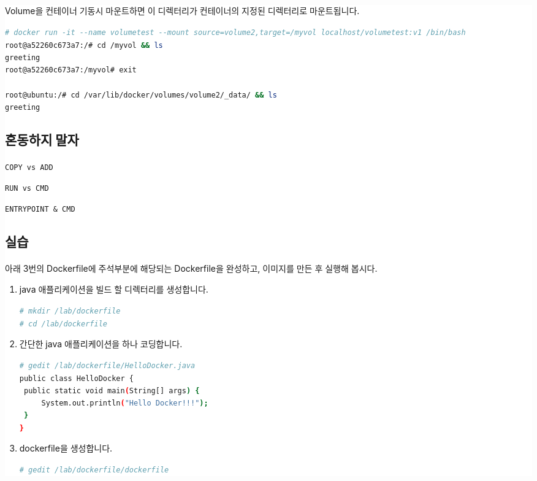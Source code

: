Volume을 컨테이너 기동시 마운트하면 이 디렉터리가 컨테이너의 지정된 디렉터리로 마운트됩니다.

```bash
# docker run -it --name volumetest --mount source=volume2,target=/myvol localhost/volumetest:v1 /bin/bash
root@a52260c673a7:/# cd /myvol && ls
greeting
root@a52260c673a7:/myvol# exit

root@ubuntu:/# cd /var/lib/docker/volumes/volume2/_data/ && ls
greeting
```



## 혼동하지 말자

```
COPY vs ADD
```

```
RUN vs CMD
```

```
ENTRYPOINT & CMD
```





## 실습

아래 3번의 Dockerfile에 주석부분에 해당되는 Dockerfile을 완성하고, 이미지를 만든 후 실행해 봅시다.



1. java 애플리케이션을 빌드 할 디렉터리를 생성합니다.

   ```bash
   # mkdir /lab/dockerfile
   # cd /lab/dockerfile
   ```

2. 간단한 java 애플리케이션을 하나 코딩합니다.

   ```bash
   # gedit /lab/dockerfile/HelloDocker.java
   public class HelloDocker {
   	public static void main(String[] args) {
   		System.out.println("Hello Docker!!!");
   	}
   }
   ```

3. dockerfile을 생성합니다.

   ```bash
   # gedit /lab/dockerfile/dockerfile
   ```
